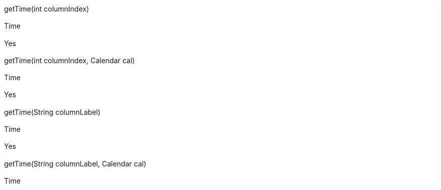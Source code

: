<tr id="en-us_topic_0237120396_en-us_topic_0213179162_en-us_topic_0189249914_en-us_topic_0059779124_en-us_topic_0058965250_row22685569"><td class="cellrowborder" valign="top" width="34.483448344834486%" headers="mcps1.2.4.1.1 "><p id="en-us_topic_0237120396_en-us_topic_0213179162_en-us_topic_0189249914_en-us_topic_0059779124_en-us_topic_0058965250_p62447280"><a name="en-us_topic_0237120396_en-us_topic_0213179162_en-us_topic_0189249914_en-us_topic_0059779124_en-us_topic_0058965250_p62447280"></a><a name="en-us_topic_0237120396_en-us_topic_0213179162_en-us_topic_0189249914_en-us_topic_0059779124_en-us_topic_0058965250_p62447280"></a>getTime(int columnIndex)</p>
</td>
<td class="cellrowborder" valign="top" width="32.78327832783278%" headers="mcps1.2.4.1.2 "><p id="en-us_topic_0237120396_en-us_topic_0213179162_en-us_topic_0189249914_en-us_topic_0059779124_en-us_topic_0058965250_p10819926"><a name="en-us_topic_0237120396_en-us_topic_0213179162_en-us_topic_0189249914_en-us_topic_0059779124_en-us_topic_0058965250_p10819926"></a><a name="en-us_topic_0237120396_en-us_topic_0213179162_en-us_topic_0189249914_en-us_topic_0059779124_en-us_topic_0058965250_p10819926"></a>Time</p>
</td>
<td class="cellrowborder" valign="top" width="32.73327332733273%" headers="mcps1.2.4.1.3 "><p id="en-us_topic_0237120396_en-us_topic_0213179162_en-us_topic_0189249914_en-us_topic_0059779124_en-us_topic_0058965250_p2686793"><a name="en-us_topic_0237120396_en-us_topic_0213179162_en-us_topic_0189249914_en-us_topic_0059779124_en-us_topic_0058965250_p2686793"></a><a name="en-us_topic_0237120396_en-us_topic_0213179162_en-us_topic_0189249914_en-us_topic_0059779124_en-us_topic_0058965250_p2686793"></a>Yes</p>
</td>
</tr>
<tr id="row891213819459"><td class="cellrowborder" valign="top" width="34.483448344834486%" headers="mcps1.2.4.1.1 "><p id="p12912683459"><a name="p12912683459"></a><a name="p12912683459"></a>getTime​(int columnIndex, Calendar cal)</p>
</td>
<td class="cellrowborder" valign="top" width="32.78327832783278%" headers="mcps1.2.4.1.2 "><p id="p69121987454"><a name="p69121987454"></a><a name="p69121987454"></a>Time</p>
</td>
<td class="cellrowborder" valign="top" width="32.73327332733273%" headers="mcps1.2.4.1.3 "><p id="p119124844517"><a name="p119124844517"></a><a name="p119124844517"></a>Yes</p>
</td>
</tr>
<tr id="en-us_topic_0237120396_en-us_topic_0213179162_en-us_topic_0189249914_en-us_topic_0059779124_en-us_topic_0058965250_row8182316"><td class="cellrowborder" valign="top" width="34.483448344834486%" headers="mcps1.2.4.1.1 "><p id="en-us_topic_0237120396_en-us_topic_0213179162_en-us_topic_0189249914_en-us_topic_0059779124_en-us_topic_0058965250_p26396584"><a name="en-us_topic_0237120396_en-us_topic_0213179162_en-us_topic_0189249914_en-us_topic_0059779124_en-us_topic_0058965250_p26396584"></a><a name="en-us_topic_0237120396_en-us_topic_0213179162_en-us_topic_0189249914_en-us_topic_0059779124_en-us_topic_0058965250_p26396584"></a>getTime(String columnLabel)</p>
</td>
<td class="cellrowborder" valign="top" width="32.78327832783278%" headers="mcps1.2.4.1.2 "><p id="en-us_topic_0237120396_en-us_topic_0213179162_en-us_topic_0189249914_en-us_topic_0059779124_en-us_topic_0058965250_p30479634"><a name="en-us_topic_0237120396_en-us_topic_0213179162_en-us_topic_0189249914_en-us_topic_0059779124_en-us_topic_0058965250_p30479634"></a><a name="en-us_topic_0237120396_en-us_topic_0213179162_en-us_topic_0189249914_en-us_topic_0059779124_en-us_topic_0058965250_p30479634"></a>Time</p>
</td>
<td class="cellrowborder" valign="top" width="32.73327332733273%" headers="mcps1.2.4.1.3 "><p id="en-us_topic_0237120396_en-us_topic_0213179162_en-us_topic_0189249914_en-us_topic_0059779124_en-us_topic_0058965250_p58167655"><a name="en-us_topic_0237120396_en-us_topic_0213179162_en-us_topic_0189249914_en-us_topic_0059779124_en-us_topic_0058965250_p58167655"></a><a name="en-us_topic_0237120396_en-us_topic_0213179162_en-us_topic_0189249914_en-us_topic_0059779124_en-us_topic_0058965250_p58167655"></a>Yes</p>
</td>
</tr>
<tr id="row1915315134518"><td class="cellrowborder" valign="top" width="34.483448344834486%" headers="mcps1.2.4.1.1 "><p id="p1915141514453"><a name="p1915141514453"></a><a name="p1915141514453"></a>getTime​(String columnLabel, Calendar cal)</p>
</td>
<td class="cellrowborder" valign="top" width="32.78327832783278%" headers="mcps1.2.4.1.2 "><p id="p79151215184515"><a name="p79151215184515"></a><a name="p79151215184515"></a>Time</p>
</td>